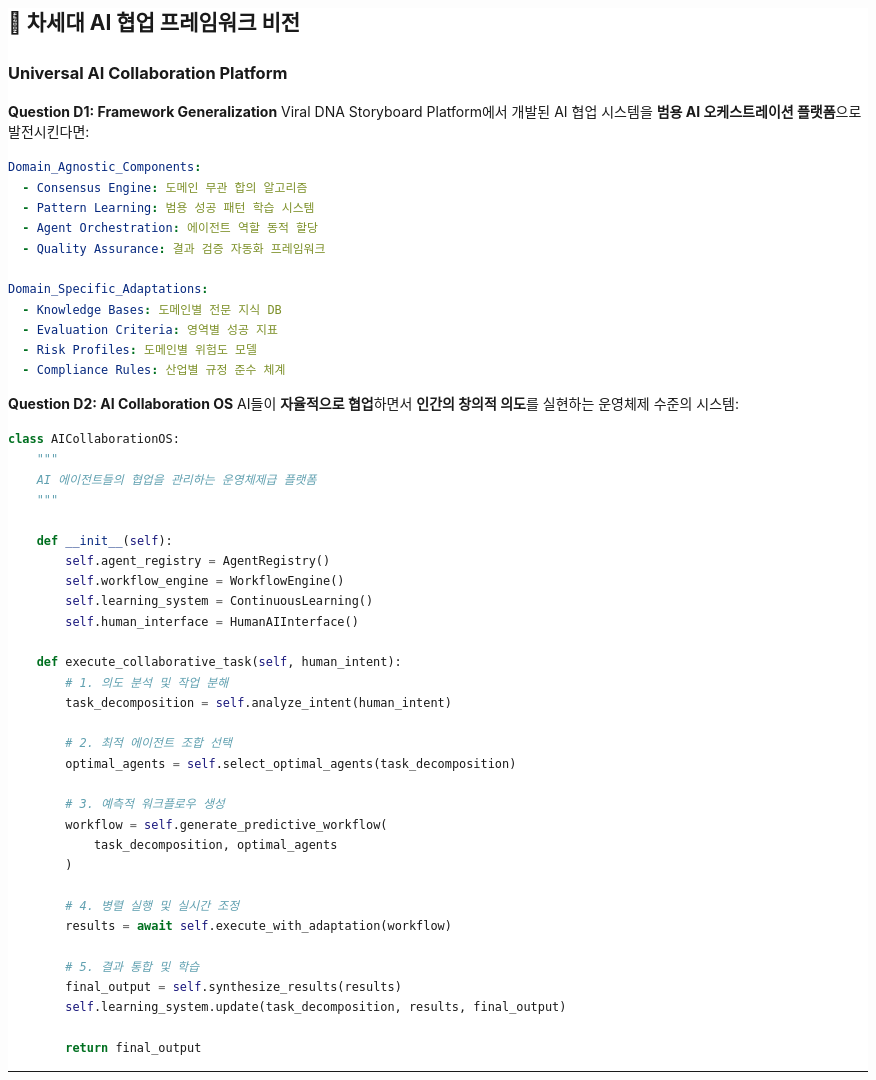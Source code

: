 
## 🚀 **차세대 AI 협업 프레임워크 비전**

### **Universal AI Collaboration Platform**

**Question D1: Framework Generalization**
Viral DNA Storyboard Platform에서 개발된 AI 협업 시스템을 **범용 AI 오케스트레이션 플랫폼**으로 발전시킨다면:

```yaml
Domain_Agnostic_Components:
  - Consensus Engine: 도메인 무관 합의 알고리즘
  - Pattern Learning: 범용 성공 패턴 학습 시스템
  - Agent Orchestration: 에이전트 역할 동적 할당
  - Quality Assurance: 결과 검증 자동화 프레임워크

Domain_Specific_Adaptations:
  - Knowledge Bases: 도메인별 전문 지식 DB
  - Evaluation Criteria: 영역별 성공 지표
  - Risk Profiles: 도메인별 위험도 모델
  - Compliance Rules: 산업별 규정 준수 체계
```

**Question D2: AI Collaboration OS**
AI들이 **자율적으로 협업**하면서 **인간의 창의적 의도**를 실현하는 운영체제 수준의 시스템:

```python
class AICollaborationOS:
    """
    AI 에이전트들의 협업을 관리하는 운영체제급 플랫폼
    """
    
    def __init__(self):
        self.agent_registry = AgentRegistry()
        self.workflow_engine = WorkflowEngine()
        self.learning_system = ContinuousLearning()
        self.human_interface = HumanAIInterface()
    
    def execute_collaborative_task(self, human_intent):
        # 1. 의도 분석 및 작업 분해
        task_decomposition = self.analyze_intent(human_intent)
        
        # 2. 최적 에이전트 조합 선택
        optimal_agents = self.select_optimal_agents(task_decomposition)
        
        # 3. 예측적 워크플로우 생성
        workflow = self.generate_predictive_workflow(
            task_decomposition, optimal_agents
        )
        
        # 4. 병렬 실행 및 실시간 조정
        results = await self.execute_with_adaptation(workflow)
        
        # 5. 결과 통합 및 학습
        final_output = self.synthesize_results(results)
        self.learning_system.update(task_decomposition, results, final_output)
        
        return final_output
```

---